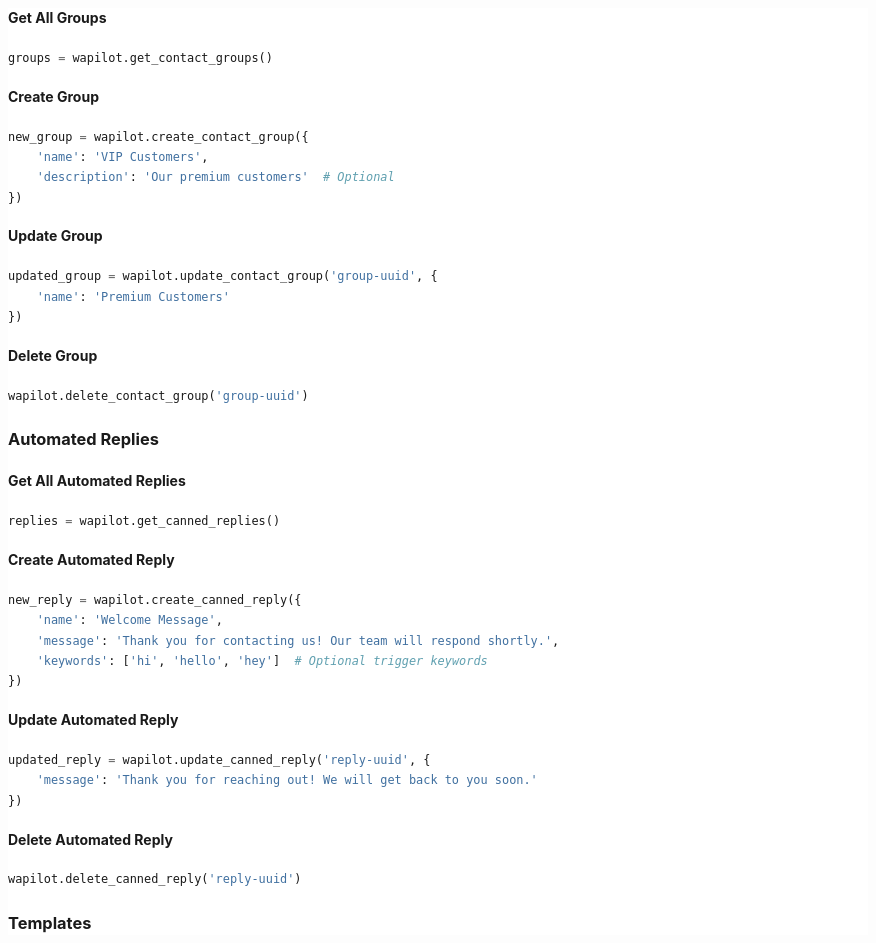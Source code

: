 #### Get All Groups
```python
groups = wapilot.get_contact_groups()
```

#### Create Group
```python
new_group = wapilot.create_contact_group({
    'name': 'VIP Customers',
    'description': 'Our premium customers'  # Optional
})
```

#### Update Group
```python
updated_group = wapilot.update_contact_group('group-uuid', {
    'name': 'Premium Customers'
})
```

#### Delete Group
```python
wapilot.delete_contact_group('group-uuid')
```

### Automated Replies

#### Get All Automated Replies
```python
replies = wapilot.get_canned_replies()
```

#### Create Automated Reply
```python
new_reply = wapilot.create_canned_reply({
    'name': 'Welcome Message',
    'message': 'Thank you for contacting us! Our team will respond shortly.',
    'keywords': ['hi', 'hello', 'hey']  # Optional trigger keywords
})
```

#### Update Automated Reply
```python
updated_reply = wapilot.update_canned_reply('reply-uuid', {
    'message': 'Thank you for reaching out! We will get back to you soon.'
})
```

#### Delete Automated Reply
```python
wapilot.delete_canned_reply('reply-uuid')
```

### Templates
